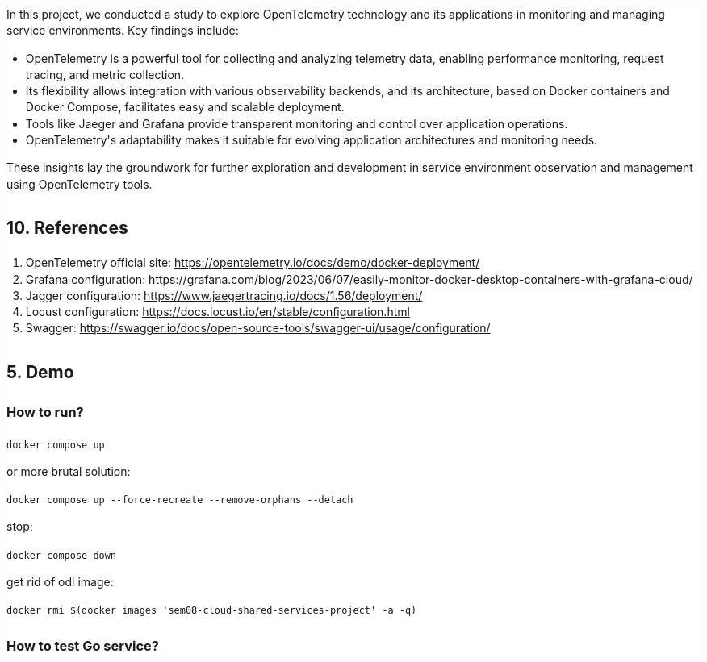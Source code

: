 In this project, we conducted a study to explore OpenTelemetry technology and its applications in monitoring and 
managing service environments. Key findings include:

* OpenTelemetry is a powerful tool for collecting and analyzing telemetry data, enabling performance monitoring, request
tracing, and metric collection.
* Its flexibility allows integration with various observability backends, and its architecture, based on Docker 
containers and Docker Compose, facilitates easy and scalable deployment.
* Tools like Jaeger and Grafana provide transparent monitoring and control over application operations.
* OpenTelemetry's adaptability makes it suitable for evolving application architectures and monitoring needs.

These insights lay the groundwork for further exploration and development in service environment observation and 
management using OpenTelemetry tools.

## 10. References

1. OpenTelemetry official site: https://opentelemetry.io/docs/demo/docker-deployment/
2. Grafana configuration: https://grafana.com/blog/2023/06/07/easily-monitor-docker-desktop-containers-with-grafana-cloud/
3. Jagger configuration: https://www.jaegertracing.io/docs/1.56/deployment/
4. Locust configuration: https://docs.locust.io/en/stable/configuration.html
5. Swagger: https://swagger.io/docs/open-source-tools/swagger-ui/usage/configuration/

## 5. Demo

### How to run?


```shell
docker compose up
```

or more brutal solution:

```shell
docker compose up --force-recreate --remove-orphans --detach
```

stop:

```shell
docker compose down
```

get rid of odl image:
```shell
docker rmi $(docker images 'sem08-cloud-shared-services-project' -a -q)
```

### How to test Go service?
